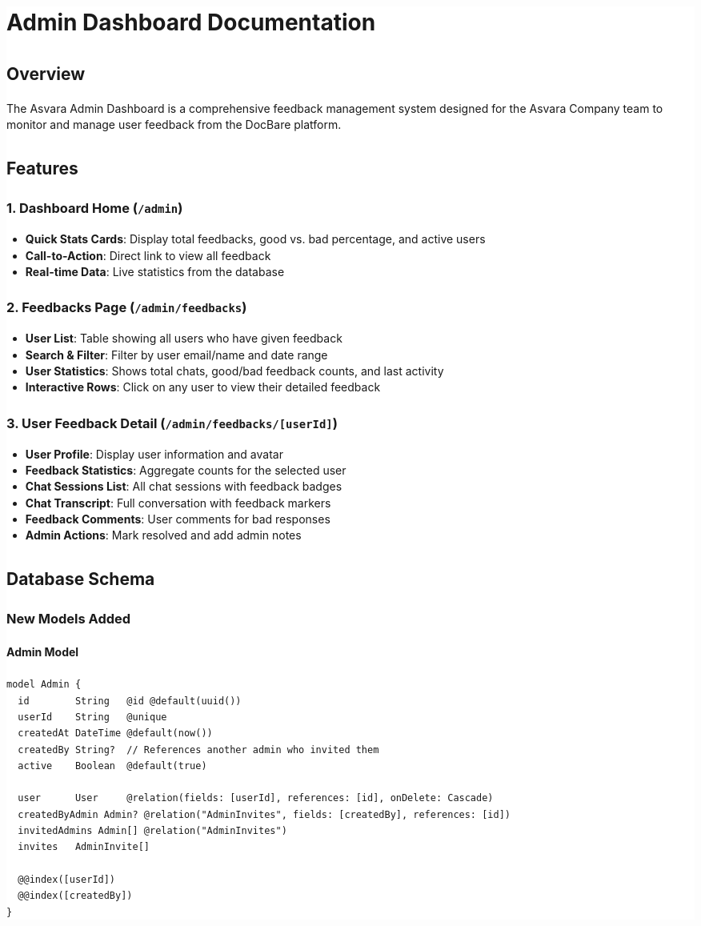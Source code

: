 # Admin Dashboard Documentation

## Overview

The Asvara Admin Dashboard is a comprehensive feedback management system designed for the Asvara Company team to monitor and manage user feedback from the DocBare platform.

## Features

### 1. Dashboard Home (`/admin`)
- **Quick Stats Cards**: Display total feedbacks, good vs. bad percentage, and active users
- **Call-to-Action**: Direct link to view all feedback
- **Real-time Data**: Live statistics from the database

### 2. Feedbacks Page (`/admin/feedbacks`)
- **User List**: Table showing all users who have given feedback
- **Search & Filter**: Filter by user email/name and date range
- **User Statistics**: Shows total chats, good/bad feedback counts, and last activity
- **Interactive Rows**: Click on any user to view their detailed feedback

### 3. User Feedback Detail (`/admin/feedbacks/[userId]`)
- **User Profile**: Display user information and avatar
- **Feedback Statistics**: Aggregate counts for the selected user
- **Chat Sessions List**: All chat sessions with feedback badges
- **Chat Transcript**: Full conversation with feedback markers
- **Feedback Comments**: User comments for bad responses
- **Admin Actions**: Mark resolved and add admin notes

## Database Schema

### New Models Added

#### Admin Model
```prisma
model Admin {
  id        String   @id @default(uuid())
  userId    String   @unique
  createdAt DateTime @default(now())
  createdBy String?  // References another admin who invited them
  active    Boolean  @default(true)
  
  user      User     @relation(fields: [userId], references: [id], onDelete: Cascade)
  createdByAdmin Admin? @relation("AdminInvites", fields: [createdBy], references: [id])
  invitedAdmins Admin[] @relation("AdminInvites")
  invites   AdminInvite[]
  
  @@index([userId])
  @@index([createdBy])
}
```
